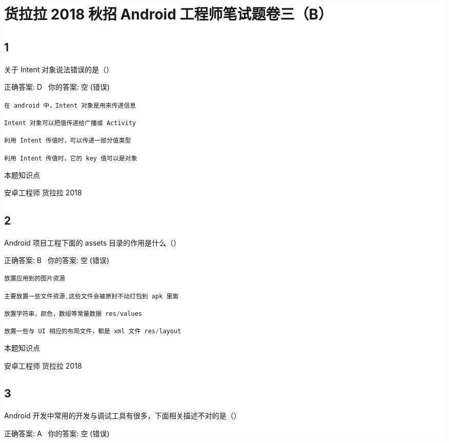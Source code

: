 # 货拉拉 2018 秋招 Android 工程师笔试题卷三（B）

## 1

关于 Intent 对象说法错误的是（）

正确答案: D   你的答案: 空 (错误)

```cpp
在 android 中，Intent 对象是用来传递信息
```

```cpp
Intent 对象可以把值传递给广播或 Activity
```

```cpp
利用 Intent 传值时，可以传递一部分值类型
```

```cpp
利用 Intent 传值时，它的 key 值可以是对象
```

本题知识点

安卓工程师 货拉拉 2018

## 2

Android 项目工程下面的 assets 目录的作用是什么（）

正确答案: B   你的答案: 空 (错误)

```cpp
放置应用到的图片资源
```

```cpp
主要放置一些文件资源,这些文件会被原封不动打包到 apk 里面
```

```cpp
放置字符串，颜色，数组等常量数据 res/values
```

```cpp
放置一些与 UI 相应的布局文件，都是 xml 文件 res/layout
```

本题知识点

安卓工程师 货拉拉 2018

## 3

Android 开发中常用的开发与调试工具有很多，下面相关描述不对的是（）

正确答案: A   你的答案: 空 (错误)
